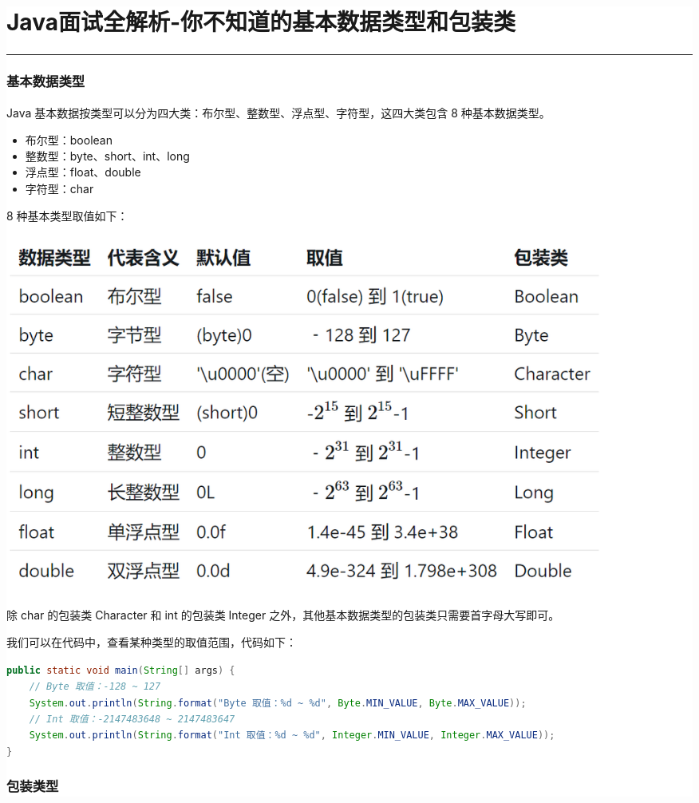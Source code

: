 # Java面试全解析-你不知道的基本数据类型和包装类

---

### 基本数据类型

Java 基本数据按类型可以分为四大类：布尔型、整数型、浮点型、字符型，这四大类包含 8 种基本数据类型。

* 布尔型：boolean
* 整数型：byte、short、int、long
* 浮点型：float、double
* 字符型：char

8 种基本类型取值如下：

![img](images/1602574946942.png)

除 char 的包装类 Character 和 int 的包装类 Integer 之外，其他基本数据类型的包装类只需要首字母大写即可。

我们可以在代码中，查看某种类型的取值范围，代码如下：

~~~java
public static void main(String[] args) {
	// Byte 取值：-128 ~ 127
	System.out.println(String.format("Byte 取值：%d ~ %d", Byte.MIN_VALUE, Byte.MAX_VALUE));
	// Int 取值：-2147483648 ~ 2147483647
	System.out.println(String.format("Int 取值：%d ~ %d", Integer.MIN_VALUE, Integer.MAX_VALUE));
}
~~~

### 包装类型
